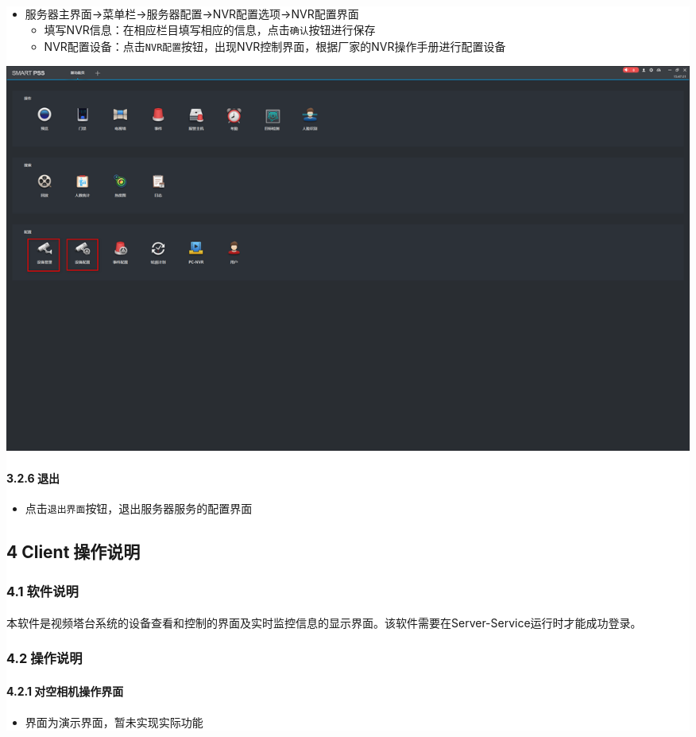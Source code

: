 - 服务器主界面->菜单栏->服务器配置->NVR配置选项->NVR配置界面
  - 填写NVR信息：在相应栏目填写相应的信息，点击`确认`按钮进行保存
  - NVR配置设备：点击`NVR配置`按钮，出现NVR控制界面，根据厂家的NVR操作手册进行配置设备

![nvr_main_config](images_manual\nvr_main_config.png)



#### 3.2.6 退出

- 点击`退出界面`按钮，退出服务器服务的配置界面

## 4 Client 操作说明



### 4.1 软件说明

本软件是视频塔台系统的设备查看和控制的界面及实时监控信息的显示界面。该软件需要在Server-Service运行时才能成功登录。

### 4.2 操作说明

#### 4.2.1 对空相机操作界面
- 界面为演示界面，暂未实现实际功能
